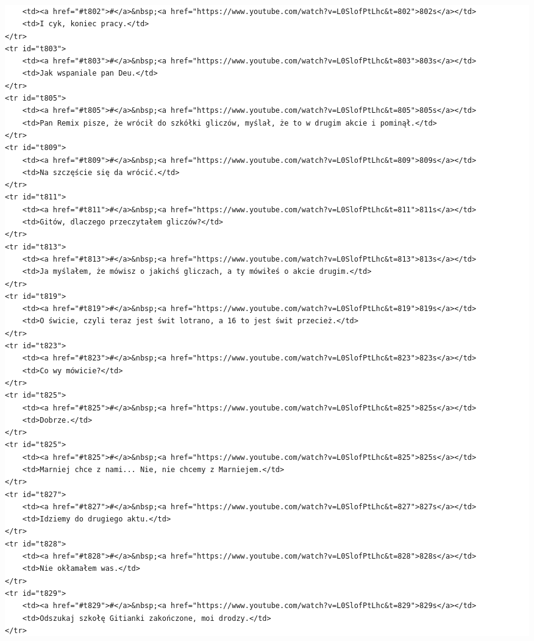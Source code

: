         <td><a href="#t802">#</a>&nbsp;<a href="https://www.youtube.com/watch?v=L0SlofPtLhc&t=802">802s</a></td>
        <td>I cyk, koniec pracy.</td>
    </tr>
    <tr id="t803">
        <td><a href="#t803">#</a>&nbsp;<a href="https://www.youtube.com/watch?v=L0SlofPtLhc&t=803">803s</a></td>
        <td>Jak wspaniale pan Deu.</td>
    </tr>
    <tr id="t805">
        <td><a href="#t805">#</a>&nbsp;<a href="https://www.youtube.com/watch?v=L0SlofPtLhc&t=805">805s</a></td>
        <td>Pan Remix pisze, że wrócił do szkółki gliczów, myślał, że to w drugim akcie i pominął.</td>
    </tr>
    <tr id="t809">
        <td><a href="#t809">#</a>&nbsp;<a href="https://www.youtube.com/watch?v=L0SlofPtLhc&t=809">809s</a></td>
        <td>Na szczęście się da wrócić.</td>
    </tr>
    <tr id="t811">
        <td><a href="#t811">#</a>&nbsp;<a href="https://www.youtube.com/watch?v=L0SlofPtLhc&t=811">811s</a></td>
        <td>Gitów, dlaczego przeczytałem gliczów?</td>
    </tr>
    <tr id="t813">
        <td><a href="#t813">#</a>&nbsp;<a href="https://www.youtube.com/watch?v=L0SlofPtLhc&t=813">813s</a></td>
        <td>Ja myślałem, że mówisz o jakichś gliczach, a ty mówiłeś o akcie drugim.</td>
    </tr>
    <tr id="t819">
        <td><a href="#t819">#</a>&nbsp;<a href="https://www.youtube.com/watch?v=L0SlofPtLhc&t=819">819s</a></td>
        <td>O świcie, czyli teraz jest świt lotrano, a 16 to jest świt przecież.</td>
    </tr>
    <tr id="t823">
        <td><a href="#t823">#</a>&nbsp;<a href="https://www.youtube.com/watch?v=L0SlofPtLhc&t=823">823s</a></td>
        <td>Co wy mówicie?</td>
    </tr>
    <tr id="t825">
        <td><a href="#t825">#</a>&nbsp;<a href="https://www.youtube.com/watch?v=L0SlofPtLhc&t=825">825s</a></td>
        <td>Dobrze.</td>
    </tr>
    <tr id="t825">
        <td><a href="#t825">#</a>&nbsp;<a href="https://www.youtube.com/watch?v=L0SlofPtLhc&t=825">825s</a></td>
        <td>Marniej chce z nami... Nie, nie chcemy z Marniejem.</td>
    </tr>
    <tr id="t827">
        <td><a href="#t827">#</a>&nbsp;<a href="https://www.youtube.com/watch?v=L0SlofPtLhc&t=827">827s</a></td>
        <td>Idziemy do drugiego aktu.</td>
    </tr>
    <tr id="t828">
        <td><a href="#t828">#</a>&nbsp;<a href="https://www.youtube.com/watch?v=L0SlofPtLhc&t=828">828s</a></td>
        <td>Nie okłamałem was.</td>
    </tr>
    <tr id="t829">
        <td><a href="#t829">#</a>&nbsp;<a href="https://www.youtube.com/watch?v=L0SlofPtLhc&t=829">829s</a></td>
        <td>Odszukaj szkołę Gitianki zakończone, moi drodzy.</td>
    </tr>